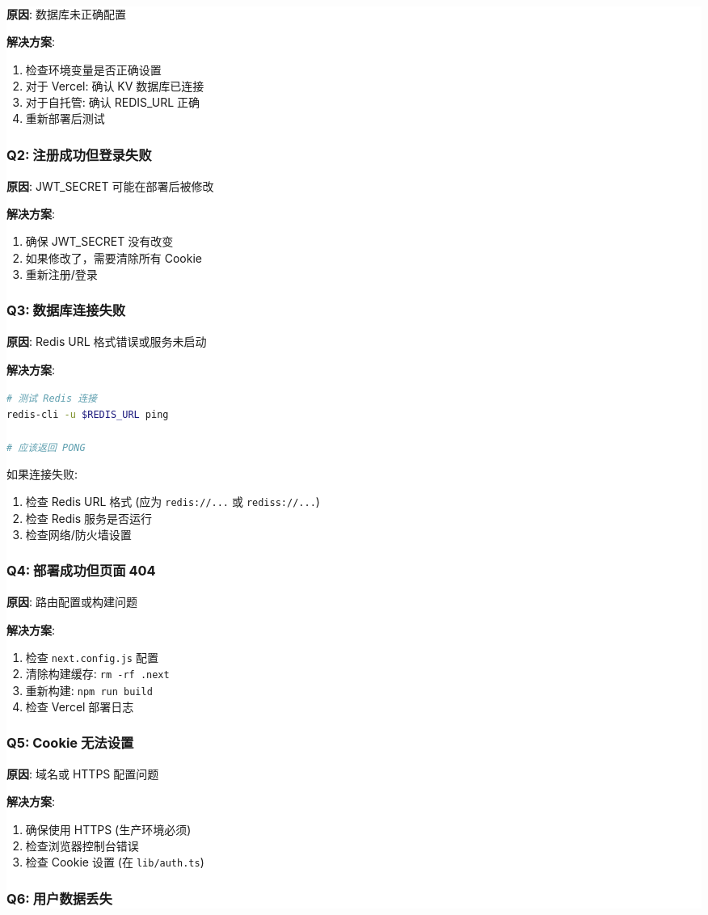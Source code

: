 **原因**: 数据库未正确配置

**解决方案**:
1. 检查环境变量是否正确设置
2. 对于 Vercel: 确认 KV 数据库已连接
3. 对于自托管: 确认 REDIS_URL 正确
4. 重新部署后测试

### Q2: 注册成功但登录失败

**原因**: JWT_SECRET 可能在部署后被修改

**解决方案**:
1. 确保 JWT_SECRET 没有改变
2. 如果修改了，需要清除所有 Cookie
3. 重新注册/登录

### Q3: 数据库连接失败

**原因**: Redis URL 格式错误或服务未启动

**解决方案**:
```bash
# 测试 Redis 连接
redis-cli -u $REDIS_URL ping

# 应该返回 PONG
```

如果连接失败:
1. 检查 Redis URL 格式 (应为 `redis://...` 或 `rediss://...`)
2. 检查 Redis 服务是否运行
3. 检查网络/防火墙设置

### Q4: 部署成功但页面 404

**原因**: 路由配置或构建问题

**解决方案**:
1. 检查 `next.config.js` 配置
2. 清除构建缓存: `rm -rf .next`
3. 重新构建: `npm run build`
4. 检查 Vercel 部署日志

### Q5: Cookie 无法设置

**原因**: 域名或 HTTPS 配置问题

**解决方案**:
1. 确保使用 HTTPS (生产环境必须)
2. 检查浏览器控制台错误
3. 检查 Cookie 设置 (在 `lib/auth.ts`)

### Q6: 用户数据丢失
